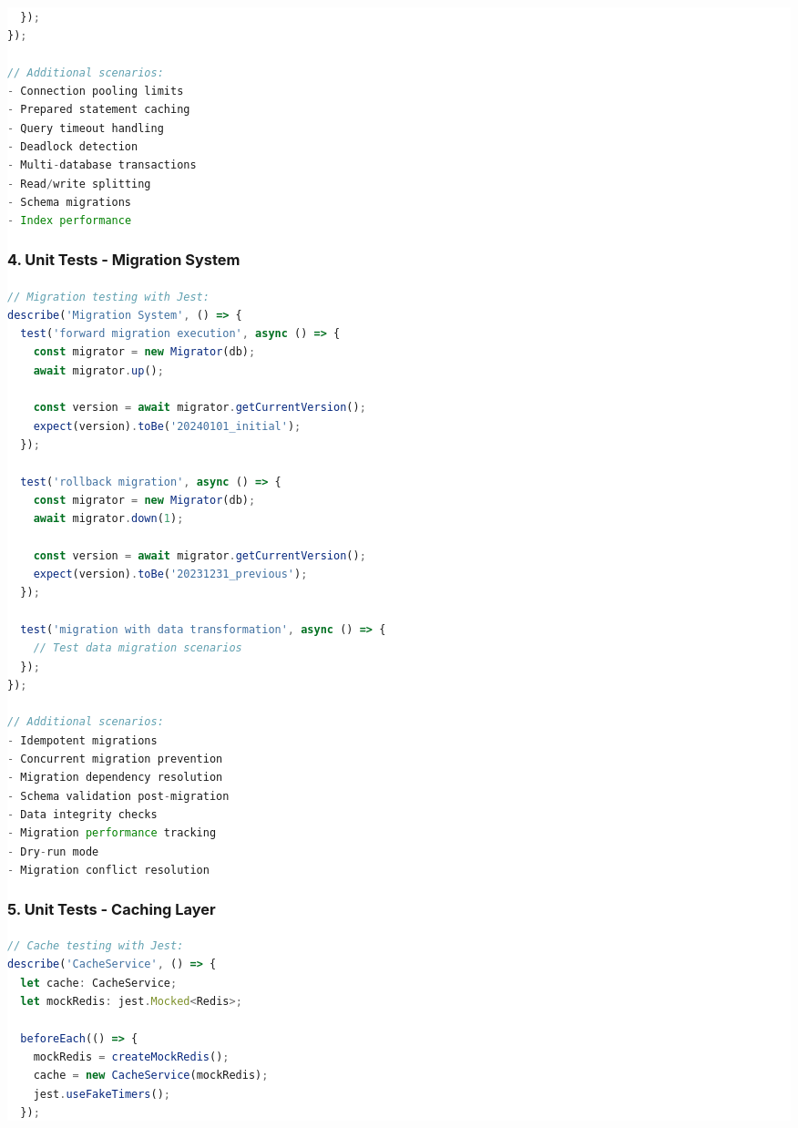 ```typescript
  });
});

// Additional scenarios:
- Connection pooling limits
- Prepared statement caching
- Query timeout handling
- Deadlock detection
- Multi-database transactions
- Read/write splitting
- Schema migrations
- Index performance
```

### 4. Unit Tests - Migration System
```typescript
// Migration testing with Jest:
describe('Migration System', () => {
  test('forward migration execution', async () => {
    const migrator = new Migrator(db);
    await migrator.up();

    const version = await migrator.getCurrentVersion();
    expect(version).toBe('20240101_initial');
  });

  test('rollback migration', async () => {
    const migrator = new Migrator(db);
    await migrator.down(1);

    const version = await migrator.getCurrentVersion();
    expect(version).toBe('20231231_previous');
  });

  test('migration with data transformation', async () => {
    // Test data migration scenarios
  });
});

// Additional scenarios:
- Idempotent migrations
- Concurrent migration prevention
- Migration dependency resolution
- Schema validation post-migration
- Data integrity checks
- Migration performance tracking
- Dry-run mode
- Migration conflict resolution
```

### 5. Unit Tests - Caching Layer
```typescript
// Cache testing with Jest:
describe('CacheService', () => {
  let cache: CacheService;
  let mockRedis: jest.Mocked<Redis>;

  beforeEach(() => {
    mockRedis = createMockRedis();
    cache = new CacheService(mockRedis);
    jest.useFakeTimers();
  });

```